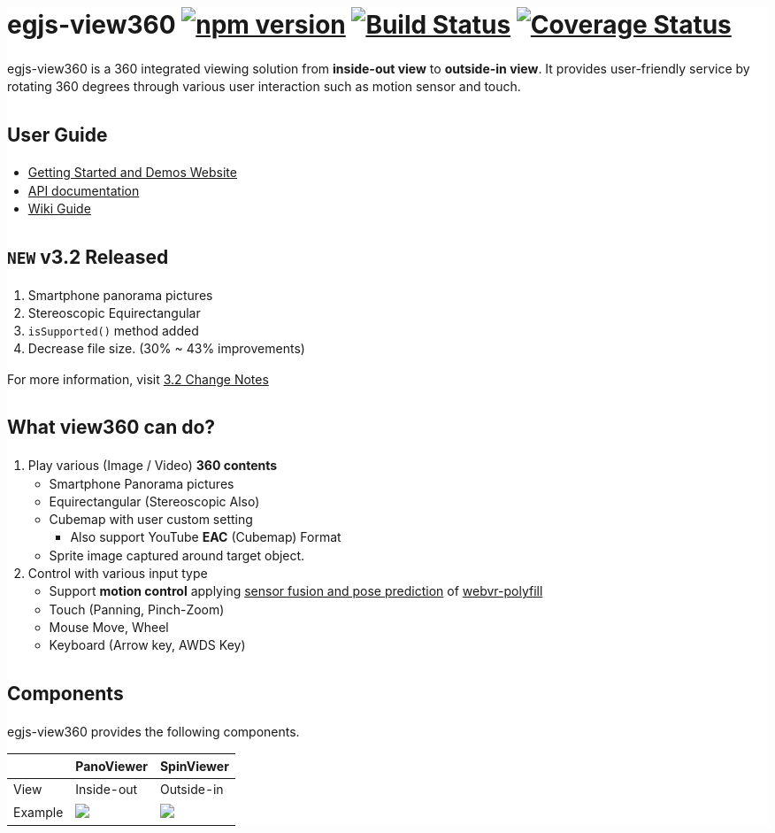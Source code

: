 # egjs-view360 [![npm version](https://badge.fury.io/js/%40egjs%2Fview360.svg)](https://badge.fury.io/js/%40egjs%2Fview360) [![Build Status](https://travis-ci.org/naver/egjs-view360.svg?branch=master)](https://travis-ci.org/naver/egjs-view360) [![Coverage Status](https://coveralls.io/repos/github/naver/egjs-view360/badge.svg?branch=master)](https://coveralls.io/github/naver/egjs-view360?branch=master)

egjs-view360 is a 360 integrated viewing solution from **inside-out view** to **outside-in view**. It provides user-friendly service by rotating 360 degrees through various user interaction such as motion sensor and touch.

## User Guide
- [Getting Started and Demos Website](https://naver.github.io/egjs-view360)
- [API documentation](https://naver.github.io/egjs-view360/release/latest/doc/)
- [Wiki Guide](https://github.com/naver/egjs-view360/wiki)

## `NEW` v3.2 Released

  1. Smartphone panorama pictures
  2. Stereoscopic Equirectangular
  3. `isSupported()` method added
  4. Decrease file size. (30% ~ 43% improvements)

For more information, visit [3.2 Change Notes](https://github.com/naver/egjs-view360/releases/tag/3.2.0)


## What view360 can do?

  1. Play various (Image / Video) **360 contents**
     - Smartphone Panorama pictures
     - Equirectangular (Stereoscopic Also)
     - Cubemap with user custom setting
       - Also support YouTube **EAC** (Cubemap) Format
     - Sprite image captured around target object.
  1. Control with various input type
     - Support **motion control** applying [sensor fusion and pose prediction](http://smus.com/sensor-fusion-prediction-webvr/) of [webvr-polyfill](https://github.com/immersive-web/webvr-polyfill)
     - Touch (Panning, Pinch-Zoom)
     - Mouse Move, Wheel
     - Keyboard (Arrow key, AWDS Key)
  

## Components
egjs-view360 provides the following components.

|  |PanoViewer|SpinViewer|
|---|---|---|
|View|Inside-out|Outside-in|
|Example| <img width="412" src="https://raw.githubusercontent.com/naver/egjs-view360/master/demo/assets/img/panoviewer_thumbnail.gif">|<img width="300" src="https://raw.githubusercontent.com/naver/egjs-view360/master/demo/assets/img/basic_spinview_thumb.gif">|
